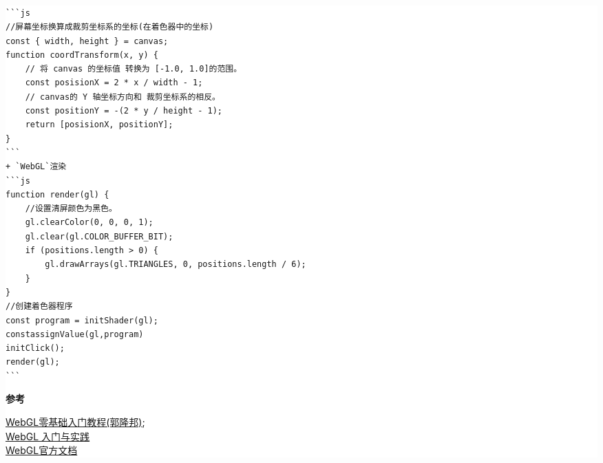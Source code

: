     ```js
    //屏幕坐标换算成裁剪坐标系的坐标(在着色器中的坐标)
    const { width, height } = canvas;
    function coordTransform(x, y) {
        // 将 canvas 的坐标值 转换为 [-1.0, 1.0]的范围。
        const posisionX = 2 * x / width - 1;
        // canvas的 Y 轴坐标方向和 裁剪坐标系的相反。
        const positionY = -(2 * y / height - 1);
        return [posisionX, positionY];
    }
    ```
    + `WebGL`渲染
    ```js
    function render(gl) {
        //设置清屏颜色为黑色。
        gl.clearColor(0, 0, 0, 1);
        gl.clear(gl.COLOR_BUFFER_BIT);
        if (positions.length > 0) {
            gl.drawArrays(gl.TRIANGLES, 0, positions.length / 6);
        }
    }
    //创建着色器程序
    const program = initShader(gl);
    constassignValue(gl,program)
    initClick();
    render(gl);
    ```

**参考**

[WebGL零基础入门教程(郭隆邦)](http://www.yanhuangxueyuan.com/WebGL/);<br>
[WebGL 入门与实践](https://juejin.cn/book/6844733755580481543/section/6844733755916025869)<br>
[WebGL官方文档](https://developer.mozilla.org/zh-CN/docs/Web/API/WebGLRenderingContext/vertexAttribPointer)